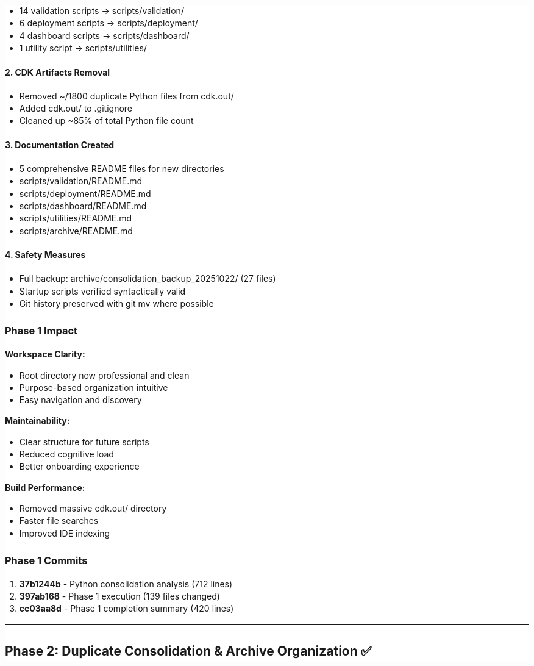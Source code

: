 - 14 validation scripts → scripts/validation/
- 6 deployment scripts → scripts/deployment/
- 4 dashboard scripts → scripts/dashboard/
- 1 utility script → scripts/utilities/

#### 2. CDK Artifacts Removal

- Removed ~/1800 duplicate Python files from cdk.out/
- Added cdk.out/ to .gitignore
- Cleaned up ~85% of total Python file count

#### 3. Documentation Created

- 5 comprehensive README files for new directories
- scripts/validation/README.md
- scripts/deployment/README.md
- scripts/dashboard/README.md
- scripts/utilities/README.md
- scripts/archive/README.md

#### 4. Safety Measures

- Full backup: archive/consolidation_backup_20251022/ (27 files)
- Startup scripts verified syntactically valid
- Git history preserved with git mv where possible

### Phase 1 Impact

**Workspace Clarity:**

- Root directory now professional and clean
- Purpose-based organization intuitive
- Easy navigation and discovery

**Maintainability:**

- Clear structure for future scripts
- Reduced cognitive load
- Better onboarding experience

**Build Performance:**

- Removed massive cdk.out/ directory
- Faster file searches
- Improved IDE indexing

### Phase 1 Commits

1. **37b1244b** - Python consolidation analysis (712 lines)
2. **397ab168** - Phase 1 execution (139 files changed)
3. **cc03aa8d** - Phase 1 completion summary (420 lines)

---

## Phase 2: Duplicate Consolidation & Archive Organization ✅
